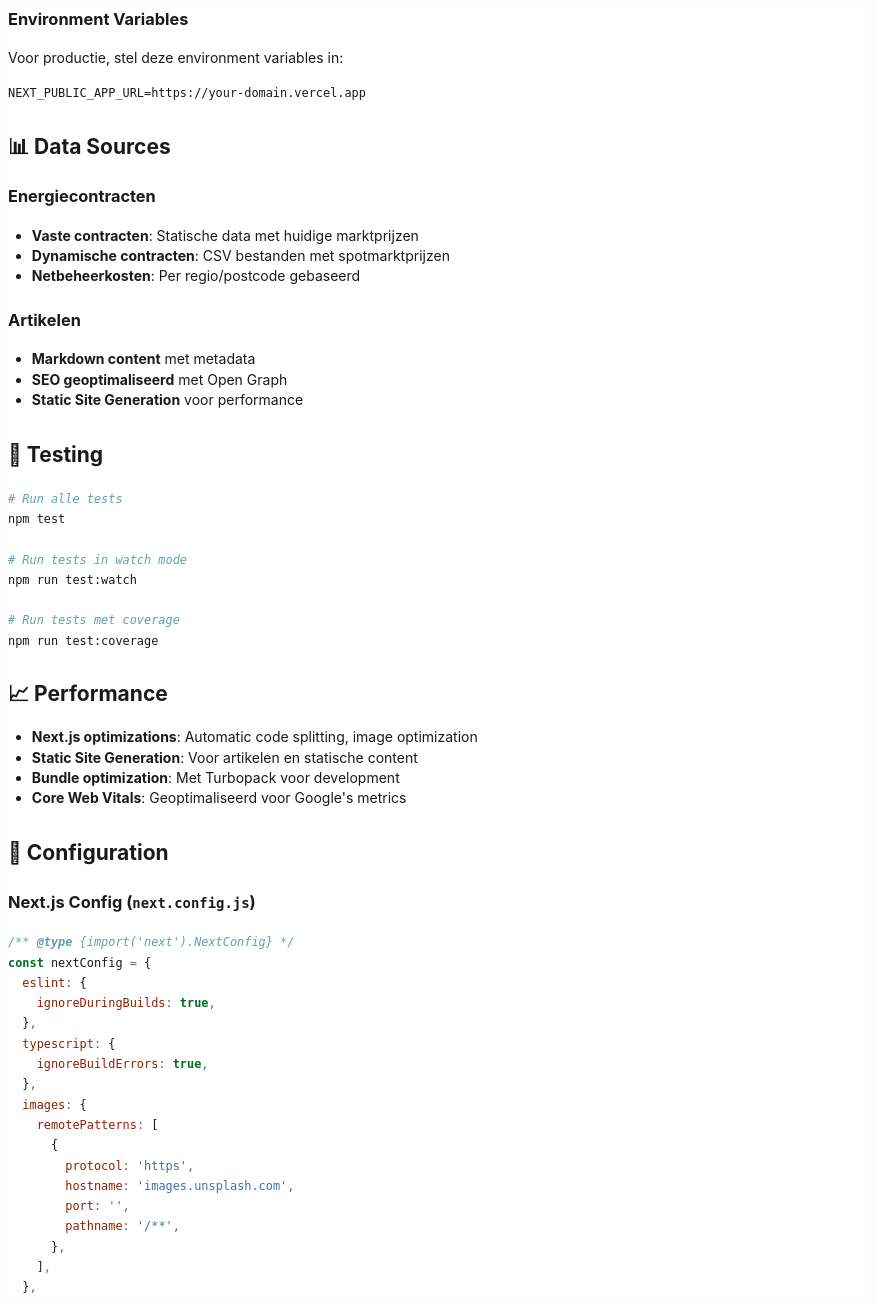 ### Environment Variables

Voor productie, stel deze environment variables in:

```env
NEXT_PUBLIC_APP_URL=https://your-domain.vercel.app
```

## 📊 Data Sources

### Energiecontracten
- **Vaste contracten**: Statische data met huidige marktprijzen
- **Dynamische contracten**: CSV bestanden met spotmarktprijzen
- **Netbeheerkosten**: Per regio/postcode gebaseerd

### Artikelen
- **Markdown content** met metadata
- **SEO geoptimaliseerd** met Open Graph
- **Static Site Generation** voor performance

## 🧪 Testing

```bash
# Run alle tests
npm test

# Run tests in watch mode
npm run test:watch

# Run tests met coverage
npm run test:coverage
```

## 📈 Performance

- **Next.js optimizations**: Automatic code splitting, image optimization
- **Static Site Generation**: Voor artikelen en statische content
- **Bundle optimization**: Met Turbopack voor development
- **Core Web Vitals**: Geoptimaliseerd voor Google's metrics

## 🔧 Configuration

### Next.js Config (`next.config.js`)
```javascript
/** @type {import('next').NextConfig} */
const nextConfig = {
  eslint: {
    ignoreDuringBuilds: true,
  },
  typescript: {
    ignoreBuildErrors: true,
  },
  images: {
    remotePatterns: [
      {
        protocol: 'https',
        hostname: 'images.unsplash.com',
        port: '',
        pathname: '/**',
      },
    ],
  },
```